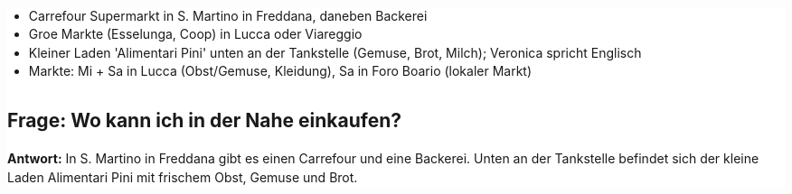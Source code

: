 - Carrefour Supermarkt in S. Martino in Freddana, daneben Backerei
- Groe Markte (Esselunga, Coop) in Lucca oder Viareggio
- Kleiner Laden 'Alimentari Pini' unten an der Tankstelle (Gemuse, Brot, Milch); Veronica spricht Englisch
- Markte: Mi + Sa in Lucca (Obst/Gemuse, Kleidung), Sa in Foro Boario (lokaler Markt)
## Frage: Wo kann ich in der Nahe einkaufen?
**Antwort:**
In S. Martino in Freddana gibt es einen Carrefour und eine Backerei. Unten an der Tankstelle
befindet sich der kleine Laden Alimentari Pini mit frischem Obst, Gemuse und Brot.

